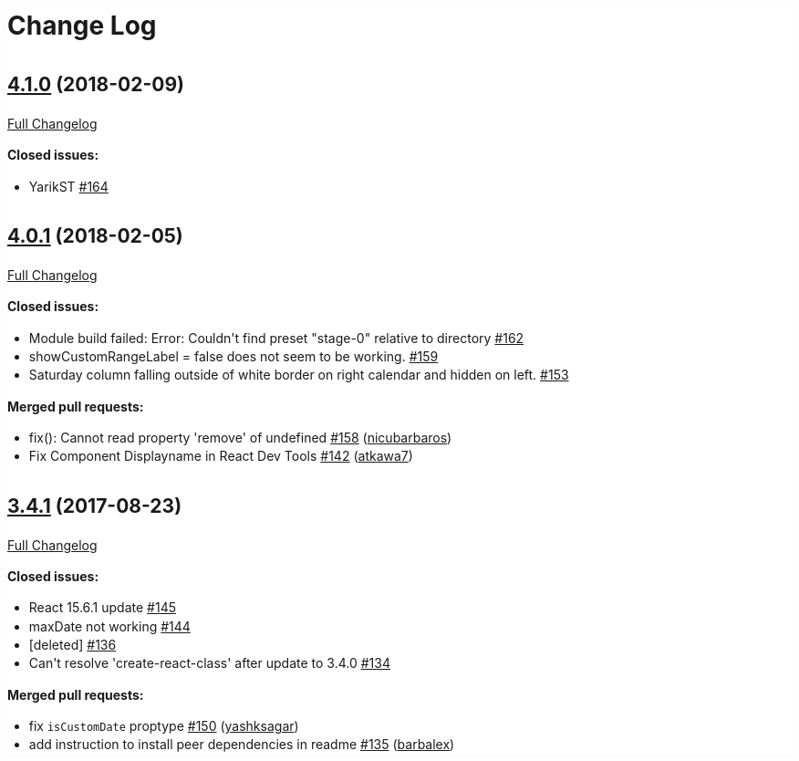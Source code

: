 # Change Log

## [4.1.0](https://github.com/skratchdot/react-bootstrap-daterangepicker/tree/4.1.0) (2018-02-09)

[Full Changelog](https://github.com/skratchdot/react-bootstrap-daterangepicker/compare/4.0.1...4.1.0)

**Closed issues:**

- YarikST [\#164](https://github.com/skratchdot/react-bootstrap-daterangepicker/issues/164)

## [4.0.1](https://github.com/skratchdot/react-bootstrap-daterangepicker/tree/4.0.1) (2018-02-05)

[Full Changelog](https://github.com/skratchdot/react-bootstrap-daterangepicker/compare/3.4.1...4.0.1)

**Closed issues:**

- Module build failed: Error: Couldn't find preset "stage-0" relative to directory [\#162](https://github.com/skratchdot/react-bootstrap-daterangepicker/issues/162)
- showCustomRangeLabel = false does not seem to be working. [\#159](https://github.com/skratchdot/react-bootstrap-daterangepicker/issues/159)
- Saturday column falling outside of white border on right calendar and hidden on left. [\#153](https://github.com/skratchdot/react-bootstrap-daterangepicker/issues/153)

**Merged pull requests:**

- fix\(\): Cannot read property 'remove' of undefined [\#158](https://github.com/skratchdot/react-bootstrap-daterangepicker/pull/158) ([nicubarbaros](https://github.com/nicubarbaros))
- Fix Component Displayname in React Dev Tools [\#142](https://github.com/skratchdot/react-bootstrap-daterangepicker/pull/142) ([atkawa7](https://github.com/atkawa7))

## [3.4.1](https://github.com/skratchdot/react-bootstrap-daterangepicker/tree/3.4.1) (2017-08-23)

[Full Changelog](https://github.com/skratchdot/react-bootstrap-daterangepicker/compare/3.4.0...3.4.1)

**Closed issues:**

- React 15.6.1 update [\#145](https://github.com/skratchdot/react-bootstrap-daterangepicker/issues/145)
- maxDate not working [\#144](https://github.com/skratchdot/react-bootstrap-daterangepicker/issues/144)
- \[deleted\] [\#136](https://github.com/skratchdot/react-bootstrap-daterangepicker/issues/136)
- Can't resolve 'create-react-class' after update to 3.4.0 [\#134](https://github.com/skratchdot/react-bootstrap-daterangepicker/issues/134)

**Merged pull requests:**

- fix `isCustomDate` proptype [\#150](https://github.com/skratchdot/react-bootstrap-daterangepicker/pull/150) ([yashksagar](https://github.com/yashksagar))
- add instruction to install peer dependencies in readme [\#135](https://github.com/skratchdot/react-bootstrap-daterangepicker/pull/135) ([barbalex](https://github.com/barbalex))
